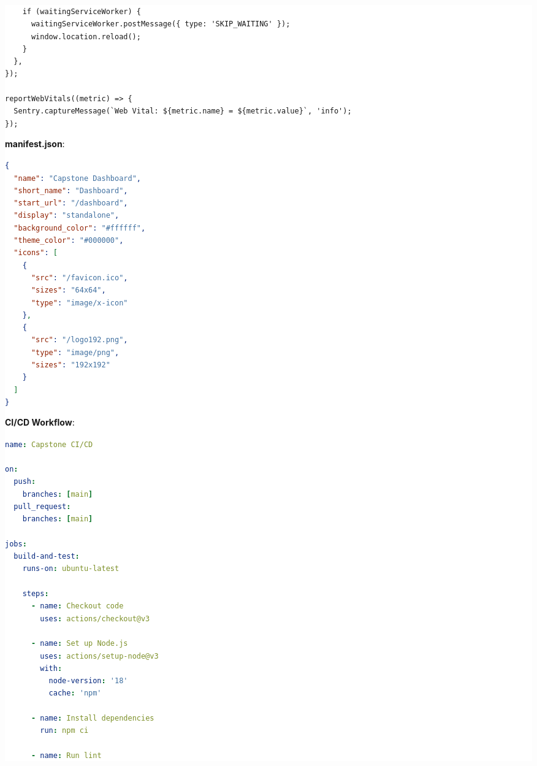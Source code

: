```tsx
    if (waitingServiceWorker) {
      waitingServiceWorker.postMessage({ type: 'SKIP_WAITING' });
      window.location.reload();
    }
  },
});

reportWebVitals((metric) => {
  Sentry.captureMessage(`Web Vital: ${metric.name} = ${metric.value}`, 'info');
});
```

**manifest.json**:
```json
{
  "name": "Capstone Dashboard",
  "short_name": "Dashboard",
  "start_url": "/dashboard",
  "display": "standalone",
  "background_color": "#ffffff",
  "theme_color": "#000000",
  "icons": [
    {
      "src": "/favicon.ico",
      "sizes": "64x64",
      "type": "image/x-icon"
    },
    {
      "src": "/logo192.png",
      "type": "image/png",
      "sizes": "192x192"
    }
  ]
}
```

**CI/CD Workflow**:
```yaml
name: Capstone CI/CD

on:
  push:
    branches: [main]
  pull_request:
    branches: [main]

jobs:
  build-and-test:
    runs-on: ubuntu-latest

    steps:
      - name: Checkout code
        uses: actions/checkout@v3

      - name: Set up Node.js
        uses: actions/setup-node@v3
        with:
          node-version: '18'
          cache: 'npm'

      - name: Install dependencies
        run: npm ci

      - name: Run lint
```